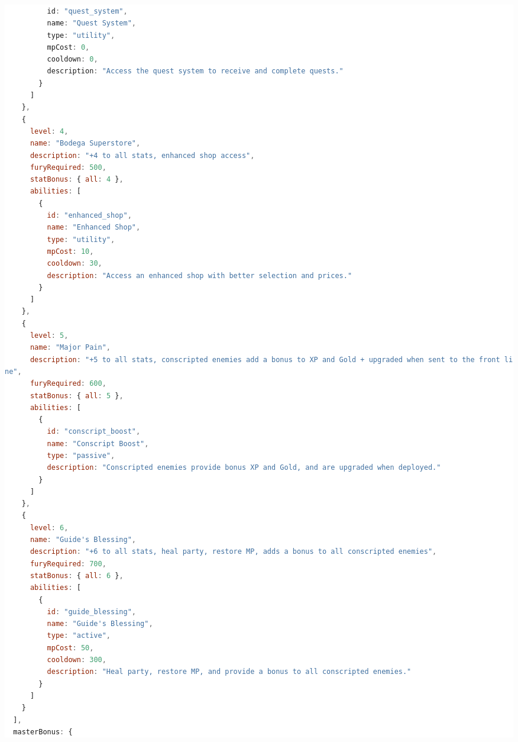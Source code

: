```javascript
          id: "quest_system",
          name: "Quest System",
          type: "utility",
          mpCost: 0,
          cooldown: 0,
          description: "Access the quest system to receive and complete quests."
        }
      ]
    },
    {
      level: 4,
      name: "Bodega Superstore",
      description: "+4 to all stats, enhanced shop access",
      furyRequired: 500,
      statBonus: { all: 4 },
      abilities: [
        {
          id: "enhanced_shop",
          name: "Enhanced Shop",
          type: "utility",
          mpCost: 10,
          cooldown: 30,
          description: "Access an enhanced shop with better selection and prices."
        }
      ]
    },
    {
      level: 5,
      name: "Major Pain",
      description: "+5 to all stats, conscripted enemies add a bonus to XP and Gold + upgraded when sent to the front line",
      furyRequired: 600,
      statBonus: { all: 5 },
      abilities: [
        {
          id: "conscript_boost",
          name: "Conscript Boost",
          type: "passive",
          description: "Conscripted enemies provide bonus XP and Gold, and are upgraded when deployed."
        }
      ]
    },
    {
      level: 6,
      name: "Guide's Blessing",
      description: "+6 to all stats, heal party, restore MP, adds a bonus to all conscripted enemies",
      furyRequired: 700,
      statBonus: { all: 6 },
      abilities: [
        {
          id: "guide_blessing",
          name: "Guide's Blessing",
          type: "active",
          mpCost: 50,
          cooldown: 300,
          description: "Heal party, restore MP, and provide a bonus to all conscripted enemies."
        }
      ]
    }
  ],
  masterBonus: {
```